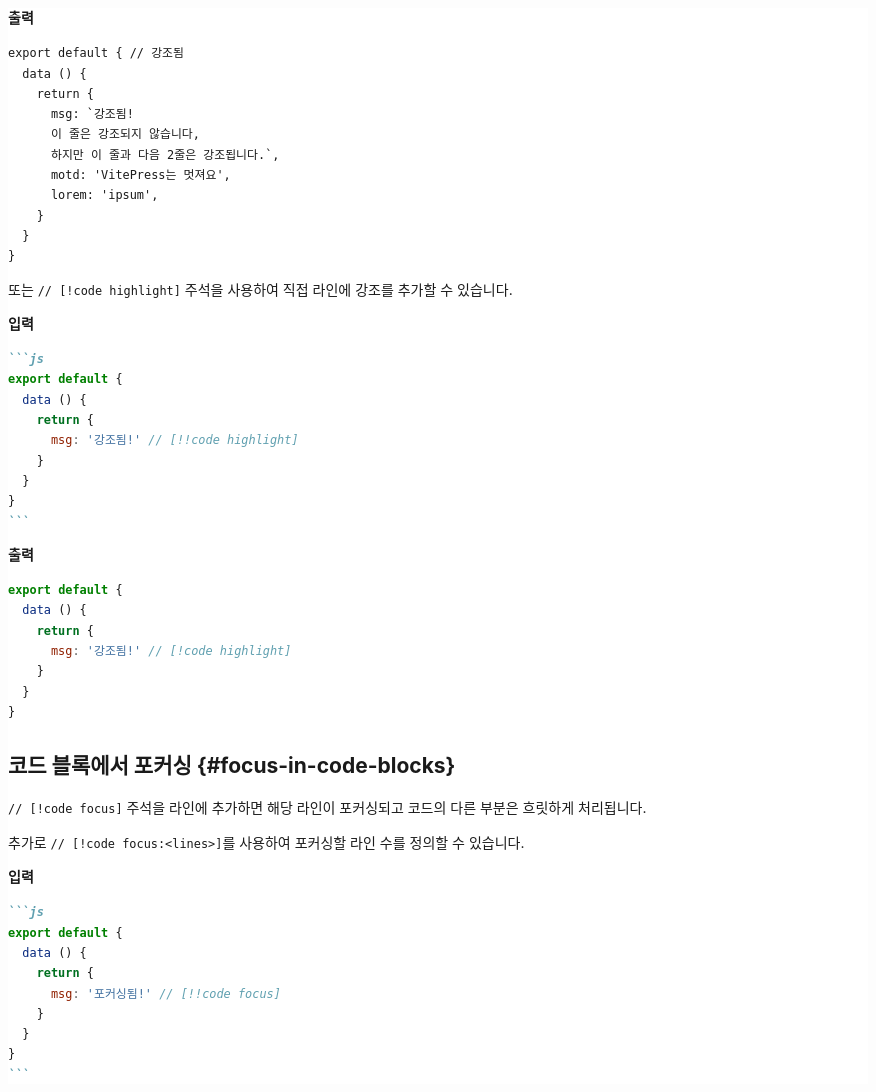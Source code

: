 **출력**

```js{1,4,6-8}
export default { // 강조됨
  data () {
    return {
      msg: `강조됨!
      이 줄은 강조되지 않습니다,
      하지만 이 줄과 다음 2줄은 강조됩니다.`,
      motd: 'VitePress는 멋져요',
      lorem: 'ipsum',
    }
  }
}
```

또는 `// [!code highlight]` 주석을 사용하여 직접 라인에 강조를 추가할 수 있습니다.

**입력**

````markdown
```js
export default {
  data () {
    return {
      msg: '강조됨!' // [!!code highlight]
    }
  }
}
```
````

**출력**

```js
export default {
  data () {
    return {
      msg: '강조됨!' // [!code highlight]
    }
  }
}
```

## 코드 블록에서 포커싱 {#focus-in-code-blocks}

`// [!code focus]` 주석을 라인에 추가하면 해당 라인이 포커싱되고 코드의 다른 부분은 흐릿하게 처리됩니다.

추가로 `// [!code focus:<lines>]`를 사용하여 포커싱할 라인 수를 정의할 수 있습니다.

**입력**

````markdown
```js
export default {
  data () {
    return {
      msg: '포커싱됨!' // [!!code focus]
    }
  }
}
```
````
